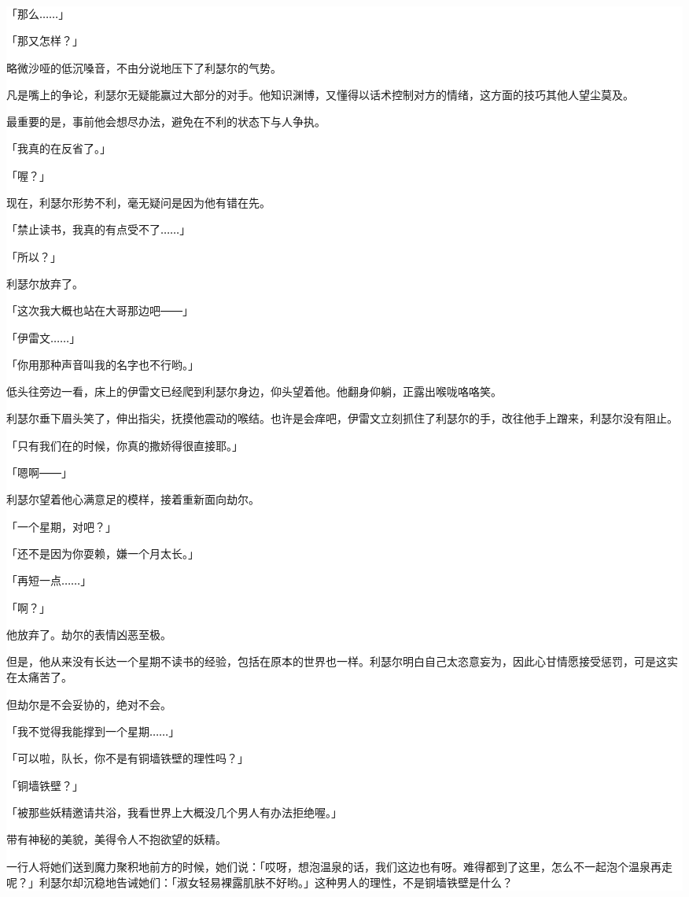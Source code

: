 「那么……」

「那又怎样？」

略微沙哑的低沉嗓音，不由分说地压下了利瑟尔的气势。

凡是嘴上的争论，利瑟尔无疑能赢过大部分的对手。他知识渊博，又懂得以话术控制对方的情绪，这方面的技巧其他人望尘莫及。

最重要的是，事前他会想尽办法，避免在不利的状态下与人争执。

「我真的在反省了。」

「喔？」

现在，利瑟尔形势不利，毫无疑问是因为他有错在先。

「禁止读书，我真的有点受不了……」

「所以？」

利瑟尔放弃了。

「这次我大概也站在大哥那边吧——」

「伊雷文……」

「你用那种声音叫我的名字也不行哟。」

低头往旁边一看，床上的伊雷文已经爬到利瑟尔身边，仰头望着他。他翻身仰躺，正露出喉咙咯咯笑。

利瑟尔垂下眉头笑了，伸出指尖，抚摸他震动的喉结。也许是会痒吧，伊雷文立刻抓住了利瑟尔的手，改往他手上蹭来，利瑟尔没有阻止。

「只有我们在的时候，你真的撒娇得很直接耶。」

「嗯啊——」

利瑟尔望着他心满意足的模样，接着重新面向劫尔。

「一个星期，对吧？」

「还不是因为你耍赖，嫌一个月太长。」

「再短一点……」

「啊？」

他放弃了。劫尔的表情凶恶至极。

但是，他从来没有长达一个星期不读书的经验，包括在原本的世界也一样。利瑟尔明白自己太恣意妄为，因此心甘情愿接受惩罚，可是这实在太痛苦了。

但劫尔是不会妥协的，绝对不会。

「我不觉得我能撑到一个星期……」

「可以啦，队长，你不是有铜墙铁壁的理性吗？」

「铜墙铁壁？」

「被那些妖精邀请共浴，我看世界上大概没几个男人有办法拒绝喔。」

带有神秘的美貌，美得令人不抱欲望的妖精。

一行人将她们送到魔力聚积地前方的时候，她们说：「哎呀，想泡温泉的话，我们这边也有呀。难得都到了这里，怎么不一起泡个温泉再走呢？」利瑟尔却沉稳地告诫她们：「淑女轻易裸露肌肤不好哟。」这种男人的理性，不是铜墙铁壁是什么？
